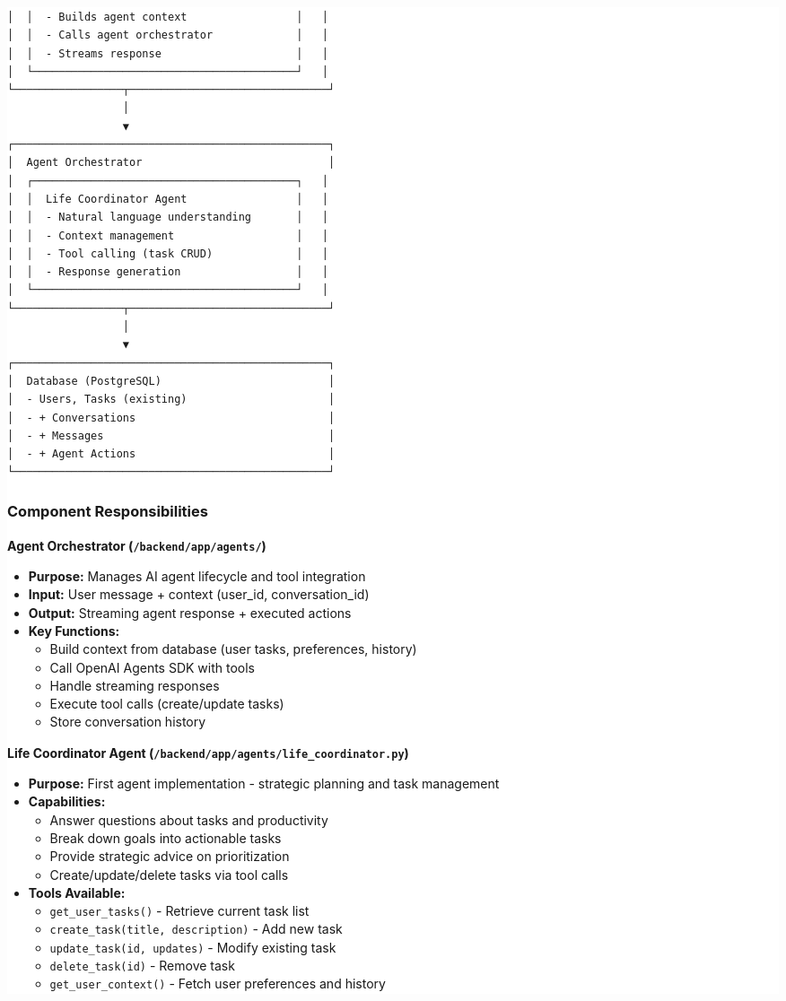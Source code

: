 ```
│  │  - Builds agent context                 │   │
│  │  - Calls agent orchestrator             │   │
│  │  - Streams response                     │   │
│  └─────────────────────────────────────────┘   │
└─────────────────┬───────────────────────────────┘
                  │
                  ▼
┌─────────────────────────────────────────────────┐
│  Agent Orchestrator                             │
│  ┌─────────────────────────────────────────┐   │
│  │  Life Coordinator Agent                 │   │
│  │  - Natural language understanding       │   │
│  │  - Context management                   │   │
│  │  - Tool calling (task CRUD)             │   │
│  │  - Response generation                  │   │
│  └─────────────────────────────────────────┘   │
└─────────────────┬───────────────────────────────┘
                  │
                  ▼
┌─────────────────────────────────────────────────┐
│  Database (PostgreSQL)                          │
│  - Users, Tasks (existing)                      │
│  - + Conversations                              │
│  - + Messages                                   │
│  - + Agent Actions                              │
└─────────────────────────────────────────────────┘
```

### Component Responsibilities

**Agent Orchestrator (`/backend/app/agents/`)**
- **Purpose:** Manages AI agent lifecycle and tool integration
- **Input:** User message + context (user_id, conversation_id)
- **Output:** Streaming agent response + executed actions
- **Key Functions:**
  - Build context from database (user tasks, preferences, history)
  - Call OpenAI Agents SDK with tools
  - Handle streaming responses
  - Execute tool calls (create/update tasks)
  - Store conversation history

**Life Coordinator Agent (`/backend/app/agents/life_coordinator.py`)**
- **Purpose:** First agent implementation - strategic planning and task management
- **Capabilities:**
  - Answer questions about tasks and productivity
  - Break down goals into actionable tasks
  - Provide strategic advice on prioritization
  - Create/update/delete tasks via tool calls
- **Tools Available:**
  - `get_user_tasks()` - Retrieve current task list
  - `create_task(title, description)` - Add new task
  - `update_task(id, updates)` - Modify existing task
  - `delete_task(id)` - Remove task
  - `get_user_context()` - Fetch user preferences and history
